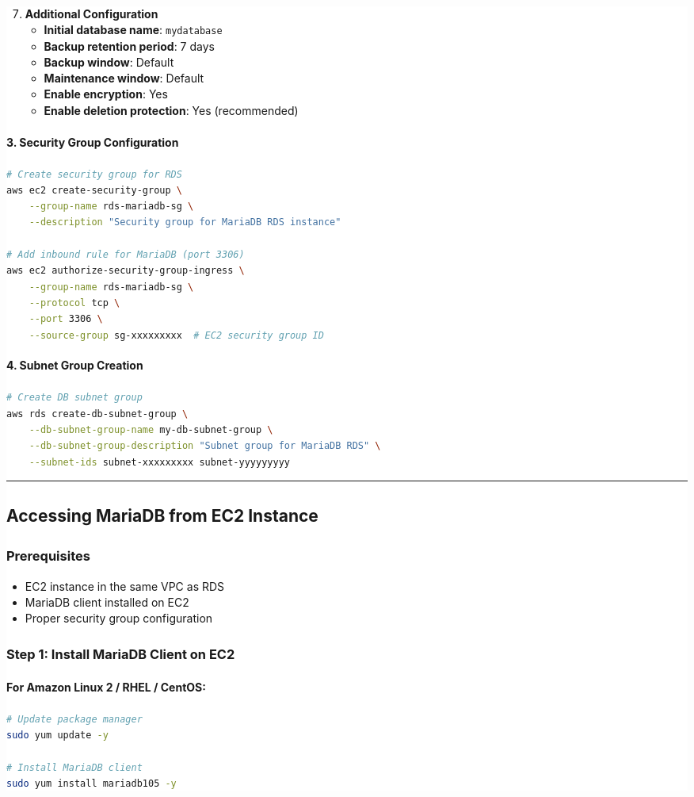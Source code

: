 7. **Additional Configuration**
   - **Initial database name**: `mydatabase`
   - **Backup retention period**: 7 days
   - **Backup window**: Default
   - **Maintenance window**: Default
   - **Enable encryption**: Yes
   - **Enable deletion protection**: Yes (recommended)

#### 3. **Security Group Configuration**
```bash
# Create security group for RDS
aws ec2 create-security-group \
    --group-name rds-mariadb-sg \
    --description "Security group for MariaDB RDS instance"

# Add inbound rule for MariaDB (port 3306)
aws ec2 authorize-security-group-ingress \
    --group-name rds-mariadb-sg \
    --protocol tcp \
    --port 3306 \
    --source-group sg-xxxxxxxxx  # EC2 security group ID
```

#### 4. **Subnet Group Creation**
```bash
# Create DB subnet group
aws rds create-db-subnet-group \
    --db-subnet-group-name my-db-subnet-group \
    --db-subnet-group-description "Subnet group for MariaDB RDS" \
    --subnet-ids subnet-xxxxxxxxx subnet-yyyyyyyyy
```

---

## Accessing MariaDB from EC2 Instance

### Prerequisites
- EC2 instance in the same VPC as RDS
- MariaDB client installed on EC2
- Proper security group configuration

### Step 1: Install MariaDB Client on EC2

#### For Amazon Linux 2 / RHEL / CentOS:
```bash
# Update package manager
sudo yum update -y

# Install MariaDB client
sudo yum install mariadb105 -y
```
